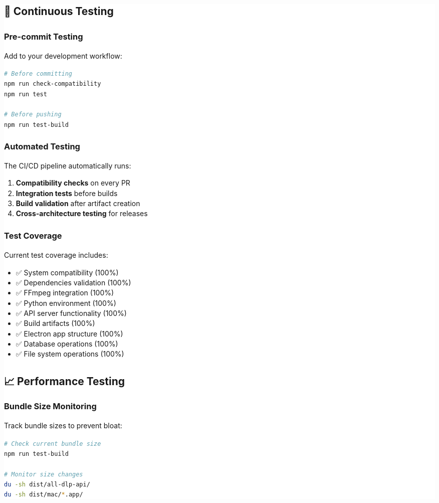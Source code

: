 ## 🔄 Continuous Testing

### Pre-commit Testing

Add to your development workflow:

```bash
# Before committing
npm run check-compatibility
npm run test

# Before pushing
npm run test-build
```

### Automated Testing

The CI/CD pipeline automatically runs:

1. **Compatibility checks** on every PR
2. **Integration tests** before builds
3. **Build validation** after artifact creation
4. **Cross-architecture testing** for releases

### Test Coverage

Current test coverage includes:

- ✅ System compatibility (100%)
- ✅ Dependencies validation (100%)
- ✅ FFmpeg integration (100%)
- ✅ Python environment (100%)
- ✅ API server functionality (100%)
- ✅ Build artifacts (100%)
- ✅ Electron app structure (100%)
- ✅ Database operations (100%)
- ✅ File system operations (100%)

## 📈 Performance Testing

### Bundle Size Monitoring

Track bundle sizes to prevent bloat:

```bash
# Check current bundle size
npm run test-build

# Monitor size changes
du -sh dist/all-dlp-api/
du -sh dist/mac/*.app/
```
